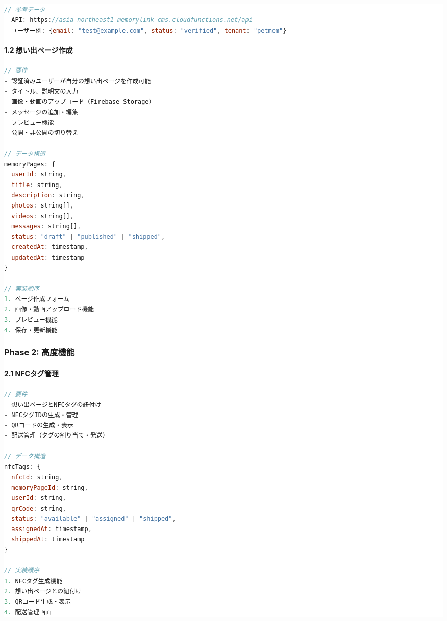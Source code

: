 ```javascript
// 参考データ
- API: https://asia-northeast1-memorylink-cms.cloudfunctions.net/api
- ユーザー例: {email: "test@example.com", status: "verified", tenant: "petmem"}
```

#### 1.2 想い出ページ作成
```javascript
// 要件
- 認証済みユーザーが自分の想い出ページを作成可能
- タイトル、説明文の入力
- 画像・動画のアップロード（Firebase Storage）
- メッセージの追加・編集
- プレビュー機能
- 公開・非公開の切り替え

// データ構造
memoryPages: {
  userId: string,
  title: string,
  description: string,
  photos: string[],
  videos: string[],
  messages: string[],
  status: "draft" | "published" | "shipped",
  createdAt: timestamp,
  updatedAt: timestamp
}

// 実装順序
1. ページ作成フォーム
2. 画像・動画アップロード機能
3. プレビュー機能
4. 保存・更新機能
```

### Phase 2: 高度機能

#### 2.1 NFCタグ管理
```javascript
// 要件
- 想い出ページとNFCタグの紐付け
- NFCタグIDの生成・管理
- QRコードの生成・表示
- 配送管理（タグの割り当て・発送）

// データ構造
nfcTags: {
  nfcId: string,
  memoryPageId: string,
  userId: string,
  qrCode: string,
  status: "available" | "assigned" | "shipped",
  assignedAt: timestamp,
  shippedAt: timestamp
}

// 実装順序
1. NFCタグ生成機能
2. 想い出ページとの紐付け
3. QRコード生成・表示
4. 配送管理画面
```
